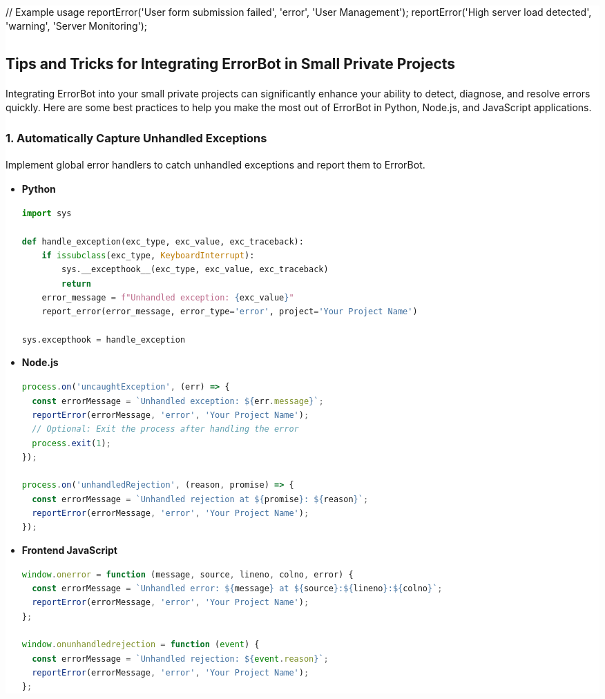 // Example usage
reportError('User form submission failed', 'error', 'User Management');
reportError('High server load detected', 'warning', 'Server Monitoring');


## Tips and Tricks for Integrating ErrorBot in Small Private Projects

Integrating ErrorBot into your small private projects can significantly enhance your ability to detect, diagnose, and resolve errors quickly. Here are some best practices to help you make the most out of ErrorBot in Python, Node.js, and JavaScript applications.

### 1. Automatically Capture Unhandled Exceptions

Implement global error handlers to catch unhandled exceptions and report them to ErrorBot.

- **Python**

  ```python
  import sys

  def handle_exception(exc_type, exc_value, exc_traceback):
      if issubclass(exc_type, KeyboardInterrupt):
          sys.__excepthook__(exc_type, exc_value, exc_traceback)
          return
      error_message = f"Unhandled exception: {exc_value}"
      report_error(error_message, error_type='error', project='Your Project Name')

  sys.excepthook = handle_exception
  ```

- **Node.js**

  ```javascript
  process.on('uncaughtException', (err) => {
    const errorMessage = `Unhandled exception: ${err.message}`;
    reportError(errorMessage, 'error', 'Your Project Name');
    // Optional: Exit the process after handling the error
    process.exit(1);
  });

  process.on('unhandledRejection', (reason, promise) => {
    const errorMessage = `Unhandled rejection at ${promise}: ${reason}`;
    reportError(errorMessage, 'error', 'Your Project Name');
  });
  ```

- **Frontend JavaScript**

  ```javascript
  window.onerror = function (message, source, lineno, colno, error) {
    const errorMessage = `Unhandled error: ${message} at ${source}:${lineno}:${colno}`;
    reportError(errorMessage, 'error', 'Your Project Name');
  };

  window.onunhandledrejection = function (event) {
    const errorMessage = `Unhandled rejection: ${event.reason}`;
    reportError(errorMessage, 'error', 'Your Project Name');
  };
  ```

